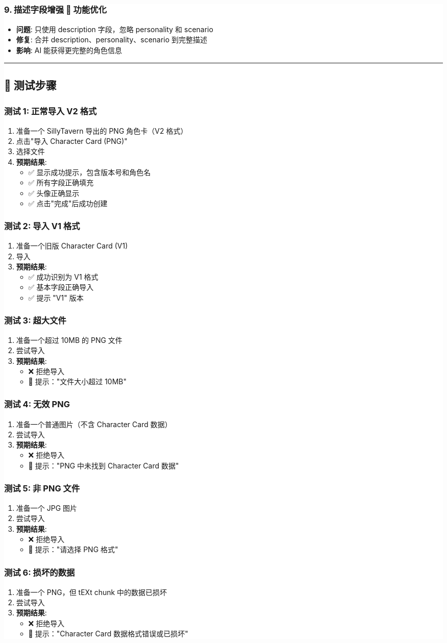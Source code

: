 ### 9. **描述字段增强** 📖 功能优化
- **问题**: 只使用 description 字段，忽略 personality 和 scenario
- **修复**: 合并 description、personality、scenario 到完整描述
- **影响**: AI 能获得更完整的角色信息

---

## 🧪 测试步骤

### 测试 1: 正常导入 V2 格式
1. 准备一个 SillyTavern 导出的 PNG 角色卡（V2 格式）
2. 点击"导入 Character Card (PNG)"
3. 选择文件
4. **预期结果**:
   - ✅ 显示成功提示，包含版本号和角色名
   - ✅ 所有字段正确填充
   - ✅ 头像正确显示
   - ✅ 点击"完成"后成功创建

### 测试 2: 导入 V1 格式
1. 准备一个旧版 Character Card (V1)
2. 导入
3. **预期结果**:
   - ✅ 成功识别为 V1 格式
   - ✅ 基本字段正确导入
   - ✅ 提示 "V1" 版本

### 测试 3: 超大文件
1. 准备一个超过 10MB 的 PNG 文件
2. 尝试导入
3. **预期结果**:
   - ❌ 拒绝导入
   - 📝 提示："文件大小超过 10MB"

### 测试 4: 无效 PNG
1. 准备一个普通图片（不含 Character Card 数据）
2. 尝试导入
3. **预期结果**:
   - ❌ 拒绝导入
   - 📝 提示："PNG 中未找到 Character Card 数据"

### 测试 5: 非 PNG 文件
1. 准备一个 JPG 图片
2. 尝试导入
3. **预期结果**:
   - ❌ 拒绝导入
   - 📝 提示："请选择 PNG 格式"

### 测试 6: 损坏的数据
1. 准备一个 PNG，但 tEXt chunk 中的数据已损坏
2. 尝试导入
3. **预期结果**:
   - ❌ 拒绝导入
   - 📝 提示："Character Card 数据格式错误或已损坏"
